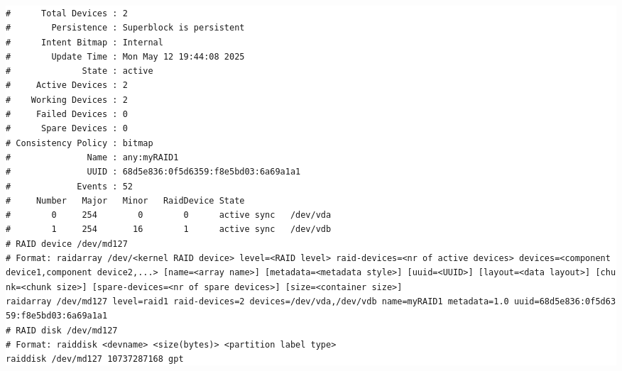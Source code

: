     #      Total Devices : 2
    #        Persistence : Superblock is persistent
    #      Intent Bitmap : Internal
    #        Update Time : Mon May 12 19:44:08 2025
    #              State : active 
    #     Active Devices : 2
    #    Working Devices : 2
    #     Failed Devices : 0
    #      Spare Devices : 0
    # Consistency Policy : bitmap
    #               Name : any:myRAID1
    #               UUID : 68d5e836:0f5d6359:f8e5bd03:6a69a1a1
    #             Events : 52
    #     Number   Major   Minor   RaidDevice State
    #        0     254        0        0      active sync   /dev/vda
    #        1     254       16        1      active sync   /dev/vdb
    # RAID device /dev/md127
    # Format: raidarray /dev/<kernel RAID device> level=<RAID level> raid-devices=<nr of active devices> devices=<component device1,component device2,...> [name=<array name>] [metadata=<metadata style>] [uuid=<UUID>] [layout=<data layout>] [chunk=<chunk size>] [spare-devices=<nr of spare devices>] [size=<container size>]
    raidarray /dev/md127 level=raid1 raid-devices=2 devices=/dev/vda,/dev/vdb name=myRAID1 metadata=1.0 uuid=68d5e836:0f5d6359:f8e5bd03:6a69a1a1
    # RAID disk /dev/md127
    # Format: raiddisk <devname> <size(bytes)> <partition label type>
    raiddisk /dev/md127 10737287168 gpt